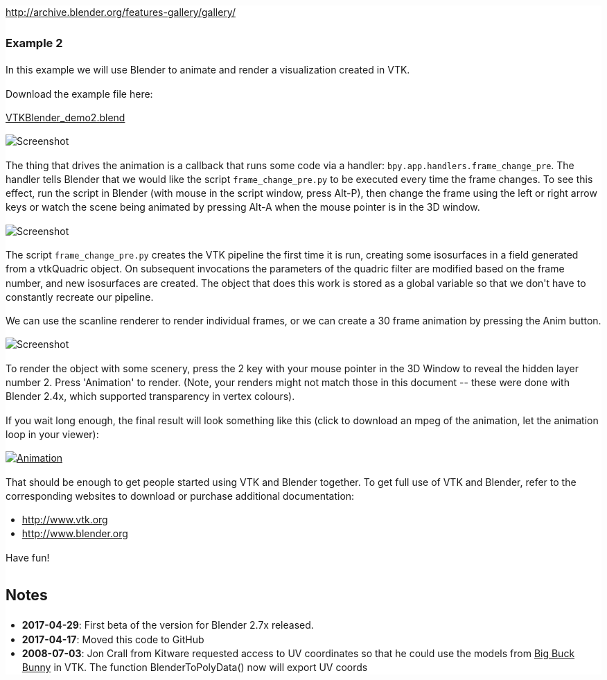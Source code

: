 http://archive.blender.org/features-gallery/gallery/

### Example 2

In this example we will use Blender to animate and render a visualization
created in VTK.

Download the example file here:

[VTKBlender_demo2.blend](assets/VTKBlender_demo2.blend)

![Screenshot](assets/blender-screen-shot2a.jpg)

The thing that drives the animation is a callback that runs some code
via a handler: ```bpy.app.handlers.frame_change_pre```.
The handler tells Blender that we would like the script
```frame_change_pre.py``` to be executed every time the frame changes.
To see this effect, run the script in Blender (with mouse in the script window, press Alt-P), then change the frame
using the left or right arrow keys or watch the scene being
animated by pressing Alt-A when the mouse pointer is in the 3D window.

![Screenshot](assets/blender-screen-shot2c.jpg)

The script ```frame_change_pre.py``` creates the VTK pipeline the first
time it is run, creating some isosurfaces in a field
generated from a vtkQuadric object. On subsequent invocations the parameters
of the quadric filter are modified based on the frame number, and new
isosurfaces are created. The object that does this work is stored as a
global variable so that we don't have to constantly recreate our pipeline.

We can use the scanline renderer to render individual frames, or we can
create a 30 frame animation by pressing the Anim button.

![Screenshot](assets/blender-render2.jpg)

To render the object with some scenery, press the 2 key with your mouse
pointer in the 3D Window to reveal the hidden layer number 2. Press 'Animation' to render. (Note, your renders might not match those in this document -- these were done with Blender 2.4x, which supported transparency in vertex colours).

If you wait long enough, the final result will look something like this
(click to download an mpeg of the animation, let the animation
loop in your viewer):

[![Animation](assets/blender-vtk.jpg)](assets/blender-vtk.mpg)

That should be enough to get people started using VTK and Blender together.
To get full use of VTK and Blender,
refer to the corresponding websites to download or purchase additional
documentation:

* http://www.vtk.org
* http://www.blender.org

Have fun!

## Notes
* **2017-04-29**: First beta of the version for Blender 2.7x released.
* **2017-04-17**: Moved this code to GitHub
* **2008-07-03**: Jon Crall from Kitware requested access to UV coordinates so that he could use the models from
  [Big Buck Bunny](http://www.bigbuckbunny.org/) in VTK. The function BlenderToPolyData() now will export UV coords
```